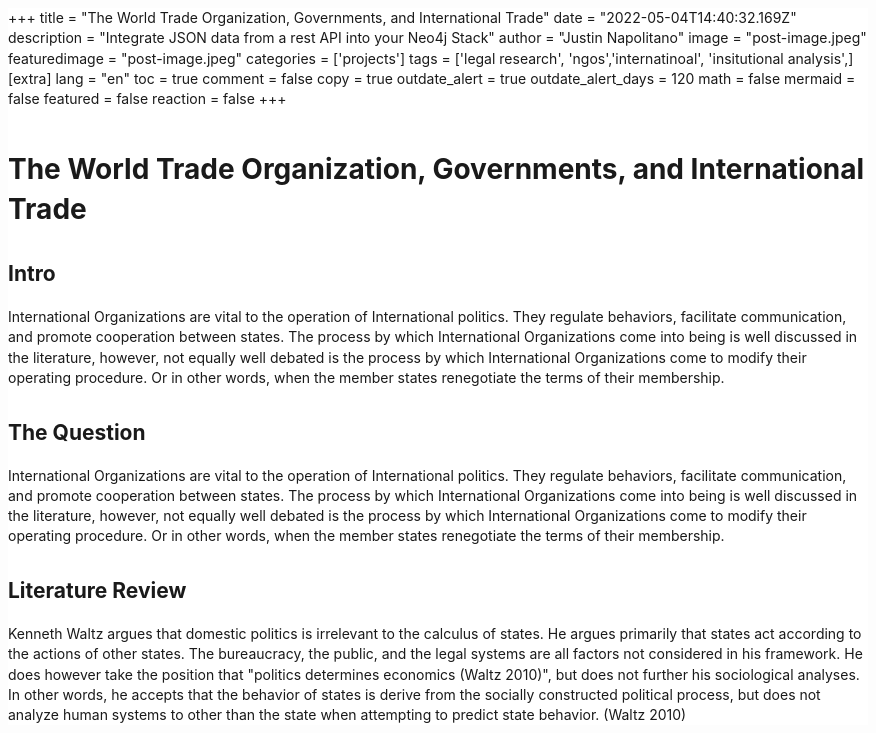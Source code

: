 +++
title =  "The World Trade Organization, Governments, and International Trade"
date = "2022-05-04T14:40:32.169Z"
description = "Integrate JSON data from a rest API into your Neo4j Stack"
author = "Justin Napolitano"
image = "post-image.jpeg"
featuredimage = "post-image.jpeg"
categories = ['projects']
tags = ['legal research', 'ngos','internatinoal', 'insitutional analysis',]
[extra]
lang = "en"
toc = true
comment = false
copy = true
outdate_alert = true
outdate_alert_days = 120
math = false
mermaid = false
featured = false
reaction = false
+++

# The World Trade Organization, Governments, and International Trade

## Intro

International Organizations are vital to the operation of International
politics. They regulate behaviors, facilitate communication, and promote
cooperation between states. The process by which International
Organizations come into being is well discussed in the literature,
however, not equally well debated is the process by which International
Organizations come to modify their operating procedure. Or in other
words, when the member states renegotiate the terms of their membership.

## The Question

International Organizations are vital to the operation of International
politics. They regulate behaviors, facilitate communication, and promote
cooperation between states. The process by which International
Organizations come into being is well discussed in the literature,
however, not equally well debated is the process by which International
Organizations come to modify their operating procedure. Or in other
words, when the member states renegotiate the terms of their membership.

## Literature Review

Kenneth Waltz argues that domestic politics is irrelevant to the
calculus of states. He argues primarily that states act according to the
actions of other states. The bureaucracy, the public, and the legal
systems are all factors not considered in his framework. He does however
take the position that "politics determines economics (Waltz 2010)", but
does not further his sociological analyses. In other words, he accepts
that the behavior of states is derive from the socially constructed
political process, but does not analyze human systems to other than the
state when attempting to predict state behavior. (Waltz 2010)
